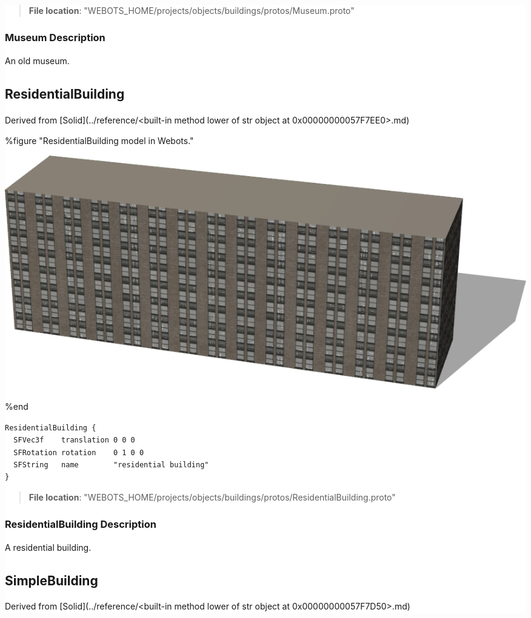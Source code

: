 > **File location**: "WEBOTS\_HOME/projects/objects/buildings/protos/Museum.proto"

### Museum Description

An old museum.

## ResidentialBuilding

Derived from [Solid](../reference/<built-in method lower of str object at 0x00000000057F7EE0>.md)

%figure "ResidentialBuilding model in Webots."

![ResidentialBuilding](images/objects/buildings/ResidentialBuilding/model.png)

%end

```
ResidentialBuilding {
  SFVec3f    translation 0 0 0
  SFRotation rotation    0 1 0 0
  SFString   name        "residential building"
}
```

> **File location**: "WEBOTS\_HOME/projects/objects/buildings/protos/ResidentialBuilding.proto"

### ResidentialBuilding Description

A residential building.

## SimpleBuilding

Derived from [Solid](../reference/<built-in method lower of str object at 0x00000000057F7D50>.md)
